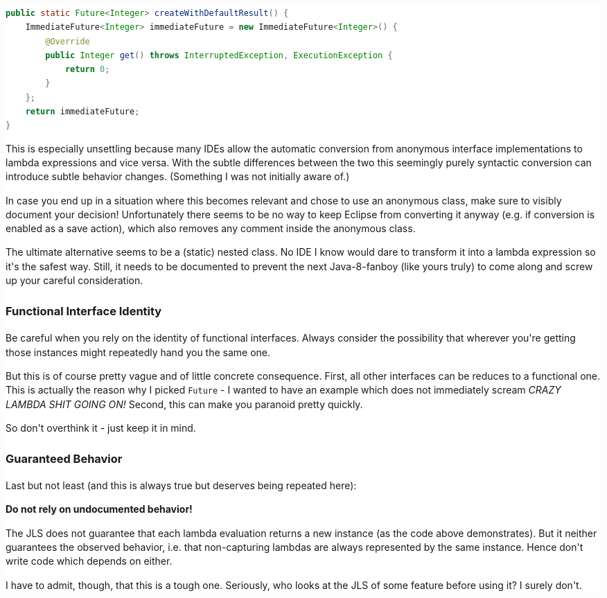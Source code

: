 ```java
public static Future<Integer> createWithDefaultResult() {
	ImmediateFuture<Integer> immediateFuture = new ImmediateFuture<Integer>() {
		@Override
		public Integer get() throws InterruptedException, ExecutionException {
			return 0;
		}
	};
	return immediateFuture;
}
```

This is especially unsettling because many IDEs allow the automatic conversion from anonymous interface implementations to lambda expressions and vice versa.
With the subtle differences between the two this seemingly purely syntactic conversion can introduce subtle behavior changes.
(Something I was not initially aware of.)

In case you end up in a situation where this becomes relevant and chose to use an anonymous class, make sure to visibly document your decision!
Unfortunately there seems to be no way to keep Eclipse from converting it anyway (e.g. if conversion is enabled as a save action), which also removes any comment inside the anonymous class.

The ultimate alternative seems to be a (static) nested class.
No IDE I know would dare to transform it into a lambda expression so it's the safest way.
Still, it needs to be documented to prevent the next Java-8-fanboy (like yours truly) to come along and screw up your careful consideration.

### Functional Interface Identity

Be careful when you rely on the identity of functional interfaces.
Always consider the possibility that wherever you're getting those instances might repeatedly hand you the same one.

But this is of course pretty vague and of little concrete consequence.
First, all other interfaces can be reduces to a functional one.
This is actually the reason why I picked `Future` - I wanted to have an example which does not immediately scream *CRAZY LAMBDA SHIT GOING ON!* Second, this can make you paranoid pretty quickly.

So don't overthink it - just keep it in mind.

### Guaranteed Behavior

Last but not least (and this is always true but deserves being repeated here):

**Do not rely on undocumented behavior!**

The JLS does not guarantee that each lambda evaluation returns a new instance (as the code above demonstrates).
But it neither guarantees the observed behavior, i.e.
that non-capturing lambdas are always represented by the same instance.
Hence don't write code which depends on either.

I have to admit, though, that this is a tough one.
Seriously, who looks at the JLS of some feature before using it?
I surely don't.
